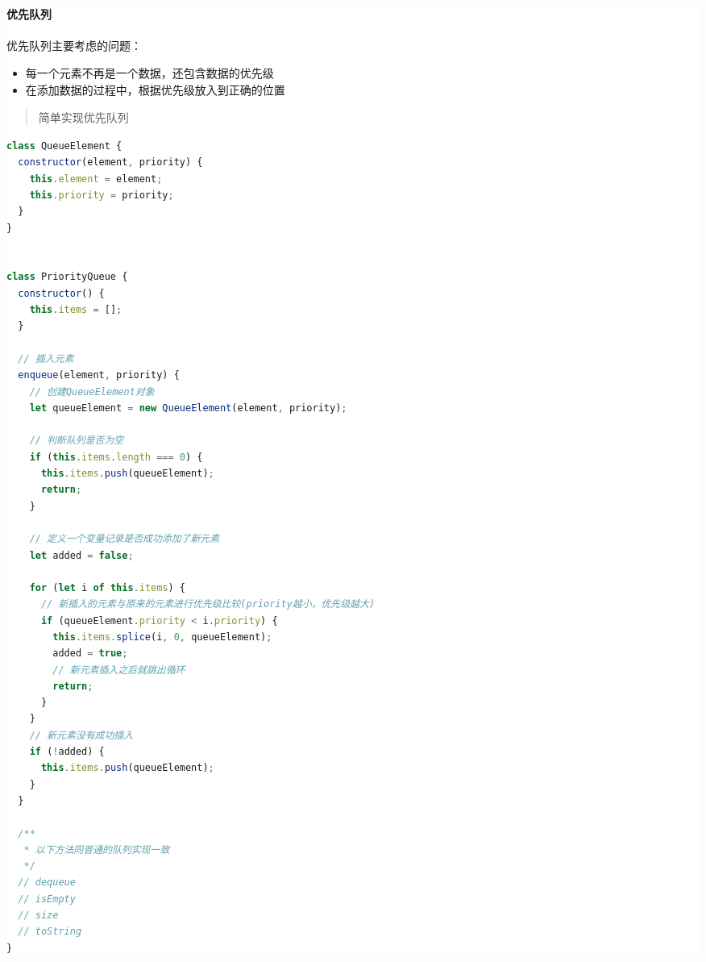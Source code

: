 #### 优先队列

优先队列主要考虑的问题：
  - 每一个元素不再是一个数据，还包含数据的优先级
  - 在添加数据的过程中，根据优先级放入到正确的位置

> 简单实现优先队列

```javascript
class QueueElement {
  constructor(element, priority) {
    this.element = element;
    this.priority = priority;
  }
}


class PriorityQueue {
  constructor() {
    this.items = [];
  }

  // 插入元素
  enqueue(element, priority) {
    // 创建QueueElement对象
    let queueElement = new QueueElement(element, priority);

    // 判断队列是否为空
    if (this.items.length === 0) {
      this.items.push(queueElement);
      return;
    }

    // 定义一个变量记录是否成功添加了新元素
    let added = false;

    for (let i of this.items) {
      // 新插入的元素与原来的元素进行优先级比较(priority越小，优先级越大)
      if (queueElement.priority < i.priority) {
        this.items.splice(i, 0, queueElement);
        added = true;
        // 新元素插入之后就跳出循环
        return;
      }
    }
    // 新元素没有成功插入
    if (!added) {
      this.items.push(queueElement);
    }
  }
  
  /**
   * 以下方法同普通的队列实现一致
   */
  // dequeue
  // isEmpty
  // size
  // toString
}
```
